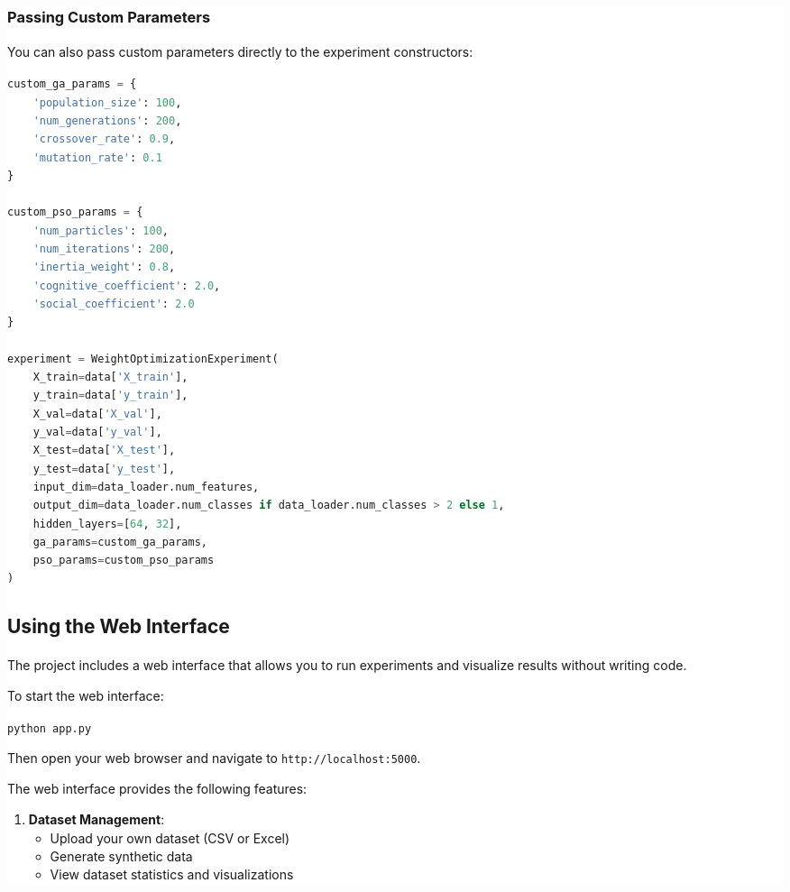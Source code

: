 ### Passing Custom Parameters

You can also pass custom parameters directly to the experiment constructors:

```python
custom_ga_params = {
    'population_size': 100,
    'num_generations': 200,
    'crossover_rate': 0.9,
    'mutation_rate': 0.1
}

custom_pso_params = {
    'num_particles': 100,
    'num_iterations': 200,
    'inertia_weight': 0.8,
    'cognitive_coefficient': 2.0,
    'social_coefficient': 2.0
}

experiment = WeightOptimizationExperiment(
    X_train=data['X_train'],
    y_train=data['y_train'],
    X_val=data['X_val'],
    y_val=data['y_val'],
    X_test=data['X_test'],
    y_test=data['y_test'],
    input_dim=data_loader.num_features,
    output_dim=data_loader.num_classes if data_loader.num_classes > 2 else 1,
    hidden_layers=[64, 32],
    ga_params=custom_ga_params,
    pso_params=custom_pso_params
)
```

## Using the Web Interface

The project includes a web interface that allows you to run experiments and visualize results without writing code.

To start the web interface:

```bash
python app.py
```

Then open your web browser and navigate to `http://localhost:5000`.

The web interface provides the following features:

1. **Dataset Management**:
   - Upload your own dataset (CSV or Excel)
   - Generate synthetic data
   - View dataset statistics and visualizations
